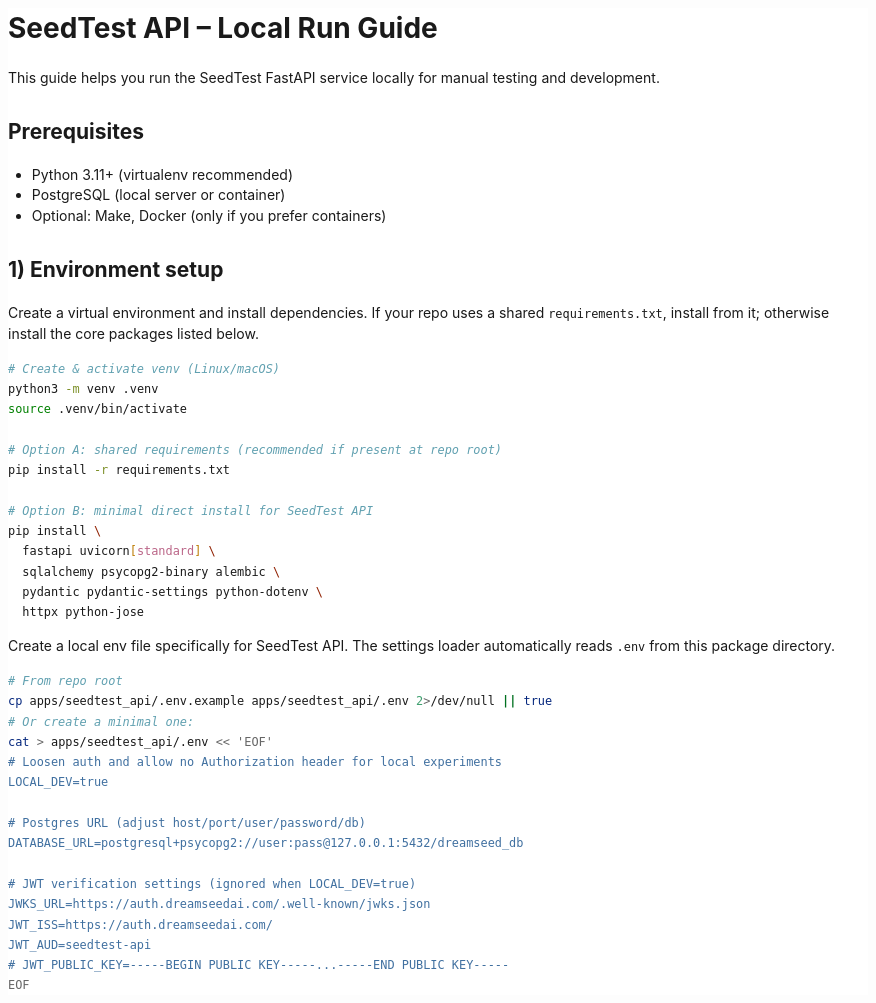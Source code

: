 # SeedTest API – Local Run Guide

This guide helps you run the SeedTest FastAPI service locally for manual testing and development.

## Prerequisites

- Python 3.11+ (virtualenv recommended)
- PostgreSQL (local server or container)
- Optional: Make, Docker (only if you prefer containers)

## 1) Environment setup

Create a virtual environment and install dependencies. If your repo uses a shared `requirements.txt`, install from it; otherwise install the core packages listed below.

```bash
# Create & activate venv (Linux/macOS)
python3 -m venv .venv
source .venv/bin/activate

# Option A: shared requirements (recommended if present at repo root)
pip install -r requirements.txt

# Option B: minimal direct install for SeedTest API
pip install \
  fastapi uvicorn[standard] \
  sqlalchemy psycopg2-binary alembic \
  pydantic pydantic-settings python-dotenv \
  httpx python-jose
```

Create a local env file specifically for SeedTest API. The settings loader automatically reads `.env` from this package directory.

```bash
# From repo root
cp apps/seedtest_api/.env.example apps/seedtest_api/.env 2>/dev/null || true
# Or create a minimal one:
cat > apps/seedtest_api/.env << 'EOF'
# Loosen auth and allow no Authorization header for local experiments
LOCAL_DEV=true

# Postgres URL (adjust host/port/user/password/db)
DATABASE_URL=postgresql+psycopg2://user:pass@127.0.0.1:5432/dreamseed_db

# JWT verification settings (ignored when LOCAL_DEV=true)
JWKS_URL=https://auth.dreamseedai.com/.well-known/jwks.json
JWT_ISS=https://auth.dreamseedai.com/
JWT_AUD=seedtest-api
# JWT_PUBLIC_KEY=-----BEGIN PUBLIC KEY-----...-----END PUBLIC KEY-----
EOF
```
